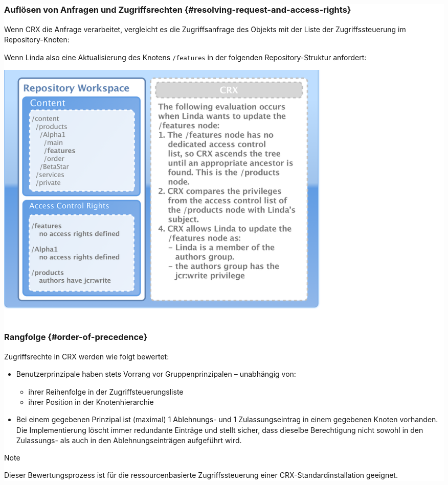 >



### Auflösen von Anfragen und Zugriffsrechten  {#resolving-request-and-access-rights}

Wenn CRX die Anfrage verarbeitet, vergleicht es die Zugriffsanfrage des Objekts mit der Liste der Zugriffssteuerung im Repository-Knoten:

Wenn Linda also eine Aktualisierung des Knotens `/features` in der folgenden Repository-Struktur anfordert:

![chlimage_1-57](assets/chlimage_1-57.png)

### Rangfolge {#order-of-precedence}

Zugriffsrechte in CRX werden wie folgt bewertet:

* Benutzerprinzipale haben stets Vorrang vor Gruppenprinzipalen – unabhängig von:

   * ihrer Reihenfolge in der Zugriffsteuerungsliste
   * ihrer Position in der Knotenhierarchie

* Bei einem gegebenen Prinzipal ist (maximal) 1 Ablehnungs- und 1 Zulassungseintrag in einem gegebenen Knoten vorhanden. Die Implementierung löscht immer redundante Einträge und stellt sicher, dass dieselbe Berechtigung nicht sowohl in den Zulassungs- als auch in den Ablehnungseinträgen aufgeführt wird.

>[!NOTE]
>
>Dieser Bewertungsprozess ist für die ressourcenbasierte Zugriffssteuerung einer CRX-Standardinstallation geeignet.
